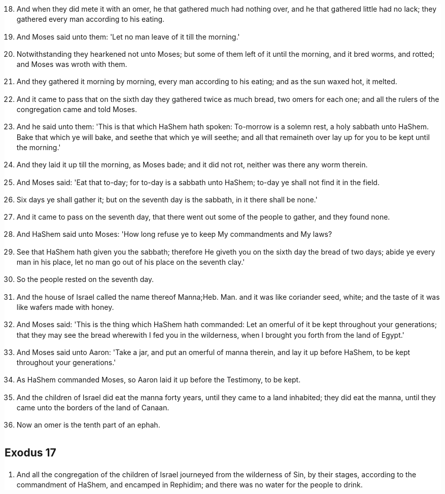 18. And when they did mete it with an omer, he that gathered much had nothing over, and he that gathered little had no lack; they gathered every man according to his eating.

19. And Moses said unto them: 'Let no man leave of it till the morning.'

20. Notwithstanding they hearkened not unto Moses; but some of them left of it until the morning, and it bred worms, and rotted; and Moses was wroth with them.

21. And they gathered it morning by morning, every man according to his eating; and as the sun waxed hot, it melted.

22. And it came to pass that on the sixth day they gathered twice as much bread, two omers for each one; and all the rulers of the congregation came and told Moses.

23. And he said unto them: 'This is that which HaShem hath spoken: To-morrow is a solemn rest, a holy sabbath unto HaShem. Bake that which ye will bake, and seethe that which ye will seethe; and all that remaineth over lay up for you to be kept until the morning.'

24. And they laid it up till the morning, as Moses bade; and it did not rot, neither was there any worm therein.

25. And Moses said: 'Eat that to-day; for to-day is a sabbath unto HaShem; to-day ye shall not find it in the field.

26. Six days ye shall gather it; but on the seventh day is the sabbath, in it there shall be none.'

27. And it came to pass on the seventh day, that there went out some of the people to gather, and they found none.

28. And HaShem said unto Moses: 'How long refuse ye to keep My commandments and My laws?

29. See that HaShem hath given you the sabbath; therefore He giveth you on the sixth day the bread of two days; abide ye every man in his place, let no man go out of his place on the seventh clay.'

30. So the people rested on the seventh day.

31. And the house of Israel called the name thereof Manna;Heb. Man. and it was like coriander seed, white; and the taste of it was like wafers made with honey.

32. And Moses said: 'This is the thing which HaShem hath commanded: Let an omerful of it be kept throughout your generations; that they may see the bread wherewith I fed you in the wilderness, when I brought you forth from the land of Egypt.'

33. And Moses said unto Aaron: 'Take a jar, and put an omerful of manna therein, and lay it up before HaShem, to be kept throughout your generations.'

34. As HaShem commanded Moses, so Aaron laid it up before the Testimony, to be kept.

35. And the children of Israel did eat the manna forty years, until they came to a land inhabited; they did eat the manna, until they came unto the borders of the land of Canaan.

36. Now an omer is the tenth part of an ephah.  

## Exodus 17

1. And all the congregation of the children of Israel journeyed from the wilderness of Sin, by their stages, according to the commandment of HaShem, and encamped in Rephidim; and there was no water for the people to drink.
